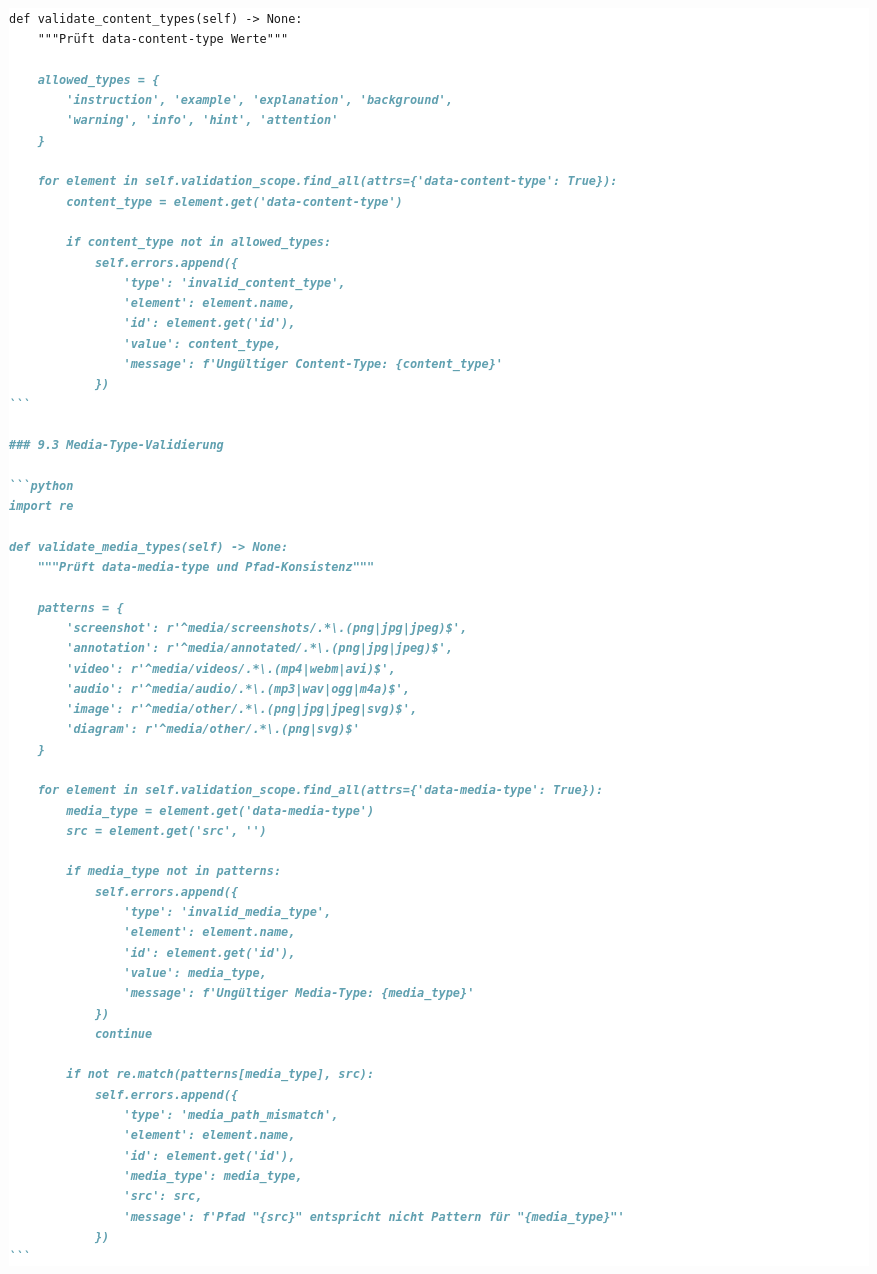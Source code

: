````markdown
def validate_content_types(self) -> None:
    """Prüft data-content-type Werte"""
    
    allowed_types = {
        'instruction', 'example', 'explanation', 'background', 
        'warning', 'info', 'hint', 'attention'
    }
    
    for element in self.validation_scope.find_all(attrs={'data-content-type': True}):
        content_type = element.get('data-content-type')
        
        if content_type not in allowed_types:
            self.errors.append({
                'type': 'invalid_content_type',
                'element': element.name,
                'id': element.get('id'),
                'value': content_type,
                'message': f'Ungültiger Content-Type: {content_type}'
            })
```

### 9.3 Media-Type-Validierung

```python
import re

def validate_media_types(self) -> None:
    """Prüft data-media-type und Pfad-Konsistenz"""
    
    patterns = {
        'screenshot': r'^media/screenshots/.*\.(png|jpg|jpeg)$',
        'annotation': r'^media/annotated/.*\.(png|jpg|jpeg)$',
        'video': r'^media/videos/.*\.(mp4|webm|avi)$',
        'audio': r'^media/audio/.*\.(mp3|wav|ogg|m4a)$',
        'image': r'^media/other/.*\.(png|jpg|jpeg|svg)$',
        'diagram': r'^media/other/.*\.(png|svg)$'
    }
    
    for element in self.validation_scope.find_all(attrs={'data-media-type': True}):
        media_type = element.get('data-media-type')
        src = element.get('src', '')
        
        if media_type not in patterns:
            self.errors.append({
                'type': 'invalid_media_type',
                'element': element.name,
                'id': element.get('id'),
                'value': media_type,
                'message': f'Ungültiger Media-Type: {media_type}'
            })
            continue
        
        if not re.match(patterns[media_type], src):
            self.errors.append({
                'type': 'media_path_mismatch',
                'element': element.name,
                'id': element.get('id'),
                'media_type': media_type,
                'src': src,
                'message': f'Pfad "{src}" entspricht nicht Pattern für "{media_type}"'
            })
```

````